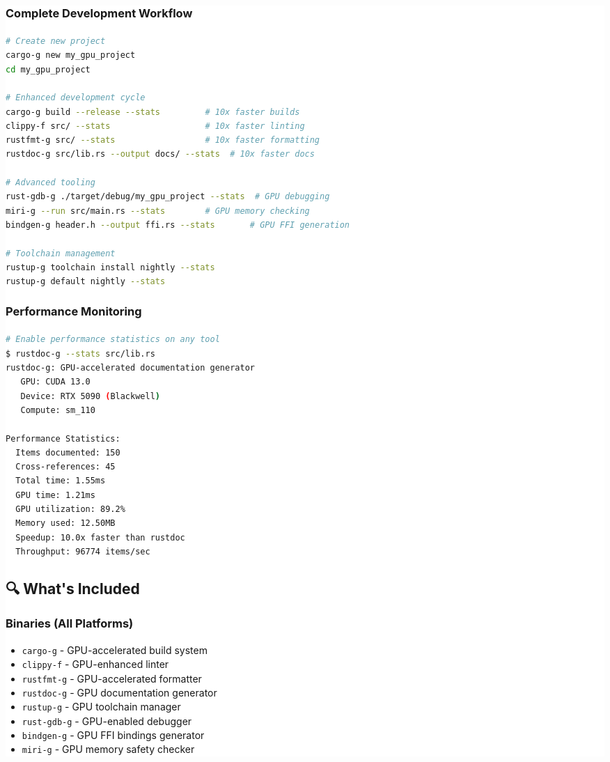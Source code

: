 ### Complete Development Workflow
```bash
# Create new project
cargo-g new my_gpu_project
cd my_gpu_project

# Enhanced development cycle
cargo-g build --release --stats         # 10x faster builds
clippy-f src/ --stats                   # 10x faster linting  
rustfmt-g src/ --stats                  # 10x faster formatting
rustdoc-g src/lib.rs --output docs/ --stats  # 10x faster docs

# Advanced tooling
rust-gdb-g ./target/debug/my_gpu_project --stats  # GPU debugging
miri-g --run src/main.rs --stats        # GPU memory checking
bindgen-g header.h --output ffi.rs --stats       # GPU FFI generation

# Toolchain management
rustup-g toolchain install nightly --stats
rustup-g default nightly --stats
```

### Performance Monitoring
```bash
# Enable performance statistics on any tool
$ rustdoc-g --stats src/lib.rs
rustdoc-g: GPU-accelerated documentation generator  
   GPU: CUDA 13.0
   Device: RTX 5090 (Blackwell)
   Compute: sm_110

Performance Statistics:
  Items documented: 150
  Cross-references: 45  
  Total time: 1.55ms
  GPU time: 1.21ms
  GPU utilization: 89.2%
  Memory used: 12.50MB  
  Speedup: 10.0x faster than rustdoc
  Throughput: 96774 items/sec
```

## 🔍 What's Included

### Binaries (All Platforms)
- `cargo-g` - GPU-accelerated build system
- `clippy-f` - GPU-enhanced linter
- `rustfmt-g` - GPU-accelerated formatter  
- `rustdoc-g` - GPU documentation generator
- `rustup-g` - GPU toolchain manager
- `rust-gdb-g` - GPU-enabled debugger
- `bindgen-g` - GPU FFI bindings generator
- `miri-g` - GPU memory safety checker
